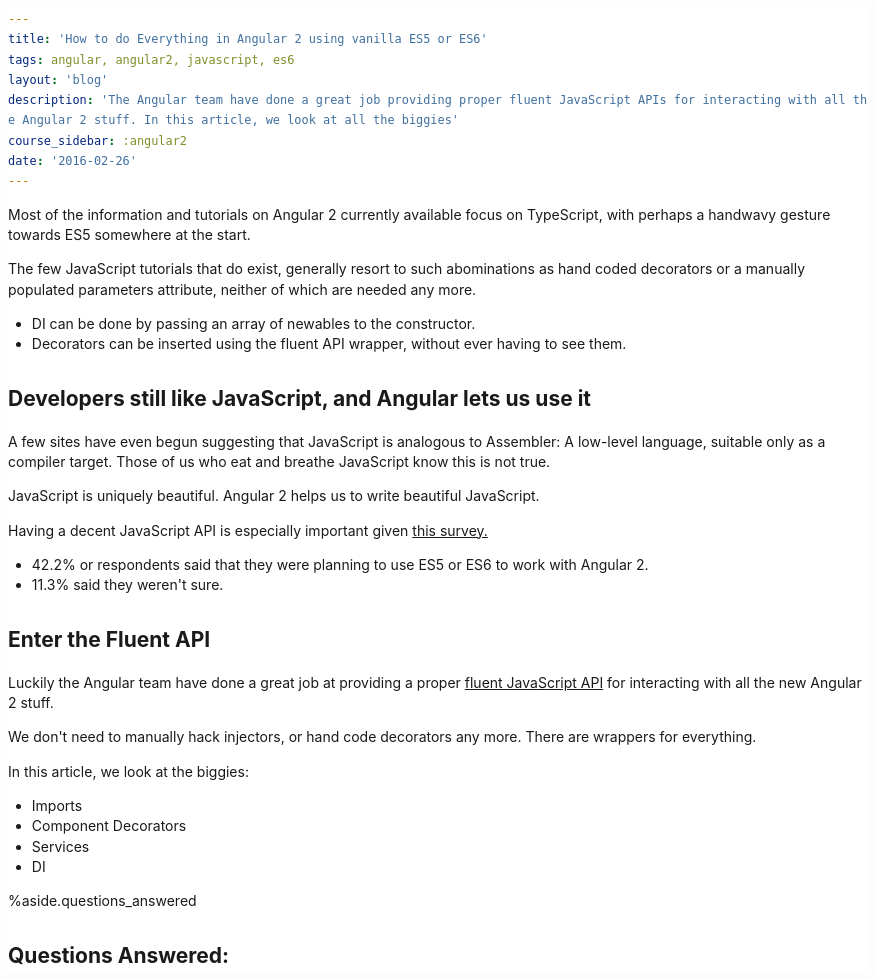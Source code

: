 ```yaml
---
title: 'How to do Everything in Angular 2 using vanilla ES5 or ES6'
tags: angular, angular2, javascript, es6
layout: 'blog'
description: 'The Angular team have done a great job providing proper fluent JavaScript APIs for interacting with all the Angular 2 stuff. In this article, we look at all the biggies'
course_sidebar: :angular2
date: '2016-02-26'
---
```


Most of the information and tutorials on Angular 2 currently available focus on TypeScript, with perhaps a handwavy gesture towards ES5 somewhere at the start.

The few JavaScript tutorials that do exist, generally resort to such abominations as hand coded decorators or a manually populated parameters attribute, neither of which are needed any more.

- DI can be done by passing an array of newables to the constructor.
- Decorators can be inserted using the fluent API wrapper, without ever having to see them.

## Developers still like JavaScript, and Angular lets us use it

A few sites have even begun suggesting that JavaScript is analogous to Assembler: A low-level language, suitable only as a compiler target. Those of us who eat and breathe JavaScript know this is not true.

JavaScript is uniquely beautiful. Angular 2 helps us to write beautiful JavaScript.

Having a decent JavaScript API is especially important given <a href="http://angularjs.blogspot.co.uk/2015/09/angular-2-survey-results.html" target="_blank">this survey.</a>

- 42.2% or respondents said that they were planning to use ES5 or ES6 to work with Angular 2.
- 11.3% said they weren't sure.

## Enter the Fluent API

Luckily the Angular team have done a great job at providing a proper <a href="https://en.wikipedia.org/wiki/Fluent_interface" target="_blank">fluent JavaScript API</a> for interacting with all the new Angular 2 stuff.

We don't need to manually hack injectors, or hand code decorators any more. There are wrappers for everything.

In this article, we look at the biggies:

- Imports
- Component Decorators
- Services
- DI

%aside.questions_answered

## Questions Answered:
